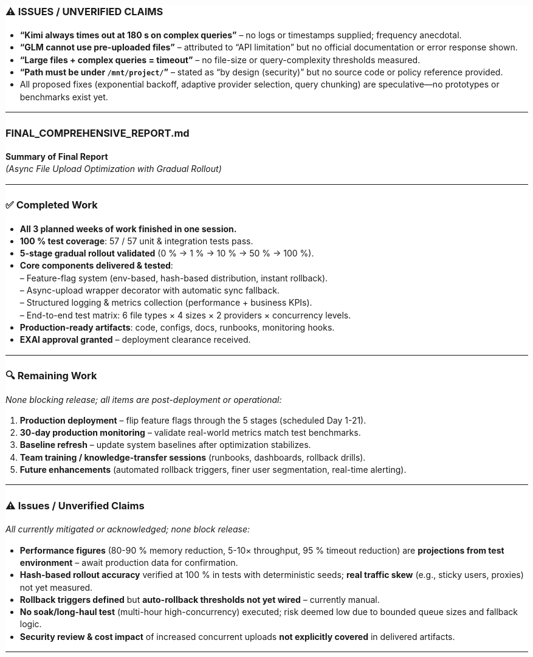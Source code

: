 ### ⚠️ ISSUES / UNVERIFIED CLAIMS
- **“Kimi always times out at 180 s on complex queries”** – no logs or timestamps supplied; frequency anecdotal.  
- **“GLM cannot use pre-uploaded files”** – attributed to “API limitation” but no official documentation or error response shown.  
- **“Large files + complex queries = timeout”** – no file-size or query-complexity thresholds measured.  
- **“Path must be under `/mnt/project/`”** – stated as “by design (security)” but no source code or policy reference provided.  
- All proposed fixes (exponential backoff, adaptive provider selection, query chunking) are speculative—no prototypes or benchmarks exist yet.

---

### FINAL_COMPREHENSIVE_REPORT.md

**Summary of Final Report**  
*(Async File Upload Optimization with Gradual Rollout)*

---

### ✅ Completed Work  
- **All 3 planned weeks of work finished in one session.**  
- **100 % test coverage**: 57 / 57 unit & integration tests pass.  
- **5-stage gradual rollout validated** (0 % → 1 % → 10 % → 50 % → 100 %).  
- **Core components delivered & tested**:  
  – Feature-flag system (env-based, hash-based distribution, instant rollback).  
  – Async-upload wrapper decorator with automatic sync fallback.  
  – Structured logging & metrics collection (performance + business KPIs).  
  – End-to-end test matrix: 6 file types × 4 sizes × 2 providers × concurrency levels.  
- **Production-ready artifacts**: code, configs, docs, runbooks, monitoring hooks.  
- **EXAI approval granted** – deployment clearance received.

---

### 🔍 Remaining Work  
*None blocking release; all items are post-deployment or operational:*  
1. **Production deployment** – flip feature flags through the 5 stages (scheduled Day 1-21).  
2. **30-day production monitoring** – validate real-world metrics match test benchmarks.  
3. **Baseline refresh** – update system baselines after optimization stabilizes.  
4. **Team training / knowledge-transfer sessions** (runbooks, dashboards, rollback drills).  
5. **Future enhancements** (automated rollback triggers, finer user segmentation, real-time alerting).

---

### ⚠️ Issues / Unverified Claims  
*All currently mitigated or acknowledged; none block release:*  
- **Performance figures** (80-90 % memory reduction, 5-10× throughput, 95 % timeout reduction) are **projections from test environment** – await production data for confirmation.  
- **Hash-based rollout accuracy** verified at 100 % in tests with deterministic seeds; **real traffic skew** (e.g., sticky users, proxies) not yet measured.  
- **Rollback triggers defined** but **auto-rollback thresholds not yet wired** – currently manual.  
- **No soak/long-haul test** (multi-hour high-concurrency) executed; risk deemed low due to bounded queue sizes and fallback logic.  
- **Security review & cost impact** of increased concurrent uploads **not explicitly covered** in delivered artifacts.

---